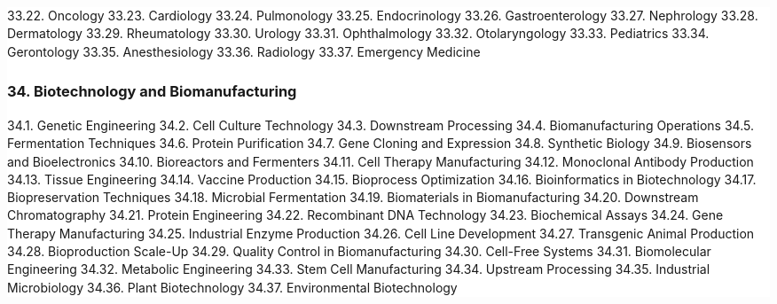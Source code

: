 33.22.	Oncology
33.23.	Cardiology
33.24.	Pulmonology
33.25.	Endocrinology
33.26.	Gastroenterology
33.27.	Nephrology
33.28.	Dermatology
33.29.	Rheumatology
33.30.	Urology
33.31.	Ophthalmology
33.32.	Otolaryngology
33.33.	Pediatrics
33.34.	Gerontology
33.35.	Anesthesiology
33.36.	Radiology
33.37.	Emergency Medicine

### 34.	Biotechnology and Biomanufacturing

34.1.	Genetic Engineering
34.2.	Cell Culture Technology
34.3.	Downstream Processing
34.4.	Biomanufacturing Operations
34.5.	Fermentation Techniques
34.6.	Protein Purification
34.7.	Gene Cloning and Expression
34.8.	Synthetic Biology
34.9.	Biosensors and Bioelectronics
34.10.	Bioreactors and Fermenters
34.11.	Cell Therapy Manufacturing
34.12.	Monoclonal Antibody Production
34.13.	Tissue Engineering
34.14.	Vaccine Production
34.15.	Bioprocess Optimization
34.16.	Bioinformatics in Biotechnology
34.17.	Biopreservation Techniques
34.18.	Microbial Fermentation
34.19.	Biomaterials in Biomanufacturing
34.20.	Downstream Chromatography
34.21.	Protein Engineering
34.22.	Recombinant DNA Technology
34.23.	Biochemical Assays
34.24.	Gene Therapy Manufacturing
34.25.	Industrial Enzyme Production
34.26.	Cell Line Development
34.27.	Transgenic Animal Production
34.28.	Bioproduction Scale-Up
34.29.	Quality Control in Biomanufacturing
34.30.	Cell-Free Systems
34.31.	Biomolecular Engineering
34.32.	Metabolic Engineering
34.33.	Stem Cell Manufacturing
34.34.	Upstream Processing
34.35.	Industrial Microbiology
34.36.	Plant Biotechnology
34.37.	Environmental Biotechnology
